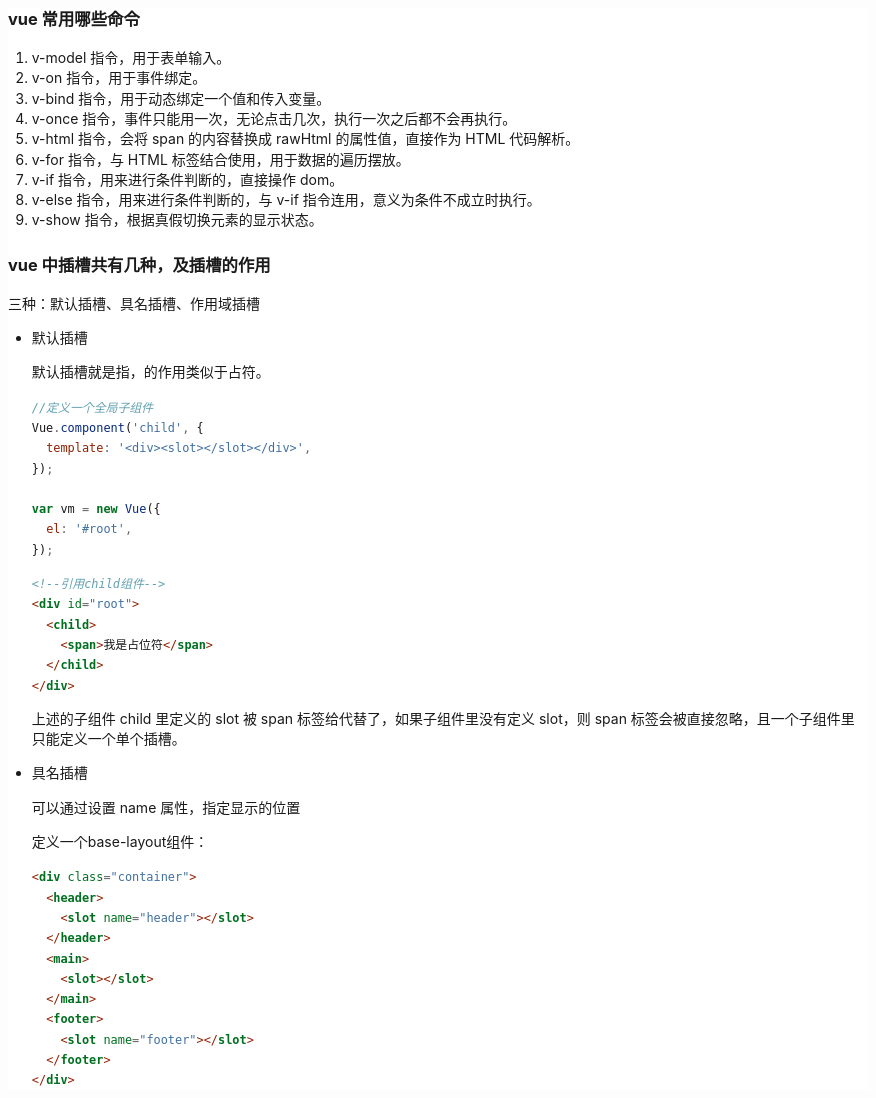### vue 常用哪些命令

1. v-model 指令，用于表单输入。
2. v-on 指令，用于事件绑定。
3. v-bind 指令，用于动态绑定一个值和传入变量。
4. v-once 指令，事件只能用一次，无论点击几次，执行一次之后都不会再执行。
5. v-html 指令，会将 span 的内容替换成 rawHtml 的属性值，直接作为 HTML 代码解析。
6. v-for 指令，与 HTML 标签结合使用，用于数据的遍历摆放。
7. v-if 指令，用来进行条件判断的，直接操作 dom。
8. v-else 指令，用来进行条件判断的，与 v-if 指令连用，意义为条件不成立时执行。
9. v-show 指令，根据真假切换元素的显示状态。

### vue 中插槽共有几种，及插槽的作用

  三种：默认插槽、具名插槽、作用域插槽

- 默认插槽

  默认插槽就是指<slot/>，<slot/>的作用类似于占符。

  ```js
  //定义一个全局子组件
  Vue.component('child', {
    template: '<div><slot></slot></div>',
  });
  
  var vm = new Vue({
    el: '#root',
  });
  ```

  ```html
  <!--引用child组件-->
  <div id="root">
    <child>
      <span>我是占位符</span>
    </child>
  </div>
  ```

  上述的子组件 child 里定义的 slot 被 span 标签给代替了，如果子组件里没有定义 slot，则 span 标签会被直接忽略，且一个子组件里只能定义一个单个插槽。

- 具名插槽

  可以通过设置 name 属性，指定显示的位置

  定义一个base-layout组件：

  ```html
  <div class="container">
    <header>
      <slot name="header"></slot>
    </header>
    <main>
      <slot></slot>
    </main>
    <footer>
      <slot name="footer"></slot>
    </footer>
  </div>
  ```
